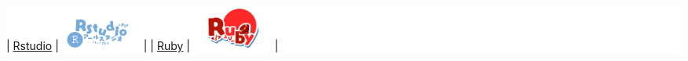 | [Rstudio](/images/Rstudio) | <img src="../images/Rstudio/RStudio.png" alt="RStudio" width="100" /> |
| [Ruby](/images/Ruby) | <img src="../images/Ruby/Ruby.png" alt="Ruby" width="100" /> |